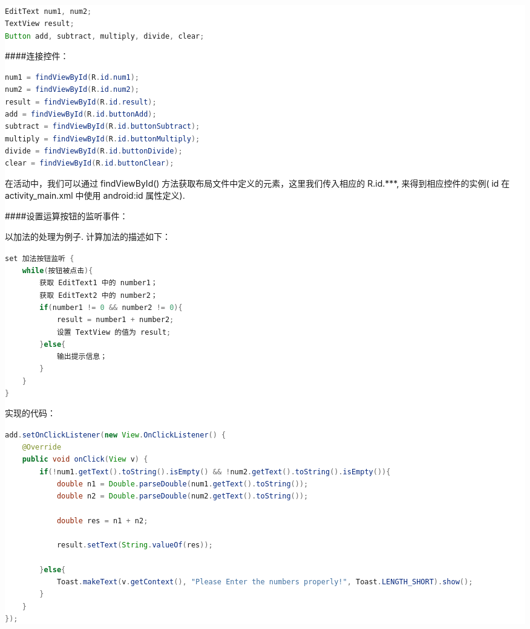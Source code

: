 ```java
EditText num1, num2;
TextView result;
Button add, subtract, multiply, divide, clear;
```

####连接控件：

```java
num1 = findViewById(R.id.num1);
num2 = findViewById(R.id.num2);
result = findViewById(R.id.result);
add = findViewById(R.id.buttonAdd);
subtract = findViewById(R.id.buttonSubtract);
multiply = findViewById(R.id.buttonMultiply);
divide = findViewById(R.id.buttonDivide);
clear = findViewById(R.id.buttonClear);
```

在活动中，我们可以通过 findViewById() 方法获取布局文件中定义的元素，这里我们传入相应的 R.id.***, 来得到相应控件的实例( id 在 activity_main.xml 中使用 android:id 属性定义).

####设置运算按钮的监听事件：

以加法的处理为例子. 计算加法的描述如下：

```java
set 加法按钮监听 {
	while(按钮被点击){
		获取 EditText1 中的 number1；
		获取 EditText2 中的 number2；
		if(number1 != 0 && number2 != 0){
            result = number1 + number2;
            设置 TextView 的值为 result;
		}else{
            输出提示信息；
		}
	}
}
```

实现的代码：

```java
add.setOnClickListener(new View.OnClickListener() {
    @Override
    public void onClick(View v) {
        if(!num1.getText().toString().isEmpty() && !num2.getText().toString().isEmpty()){
            double n1 = Double.parseDouble(num1.getText().toString());
            double n2 = Double.parseDouble(num2.getText().toString());

            double res = n1 + n2;

            result.setText(String.valueOf(res));

        }else{
            Toast.makeText(v.getContext(), "Please Enter the numbers properly!", Toast.LENGTH_SHORT).show();
        }
    }
});
```
